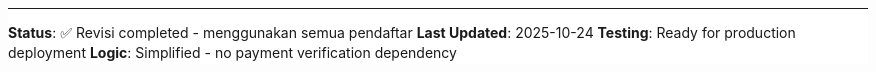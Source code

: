 
---

**Status**: ✅ Revisi completed - menggunakan semua pendaftar
**Last Updated**: 2025-10-24
**Testing**: Ready for production deployment
**Logic**: Simplified - no payment verification dependency
